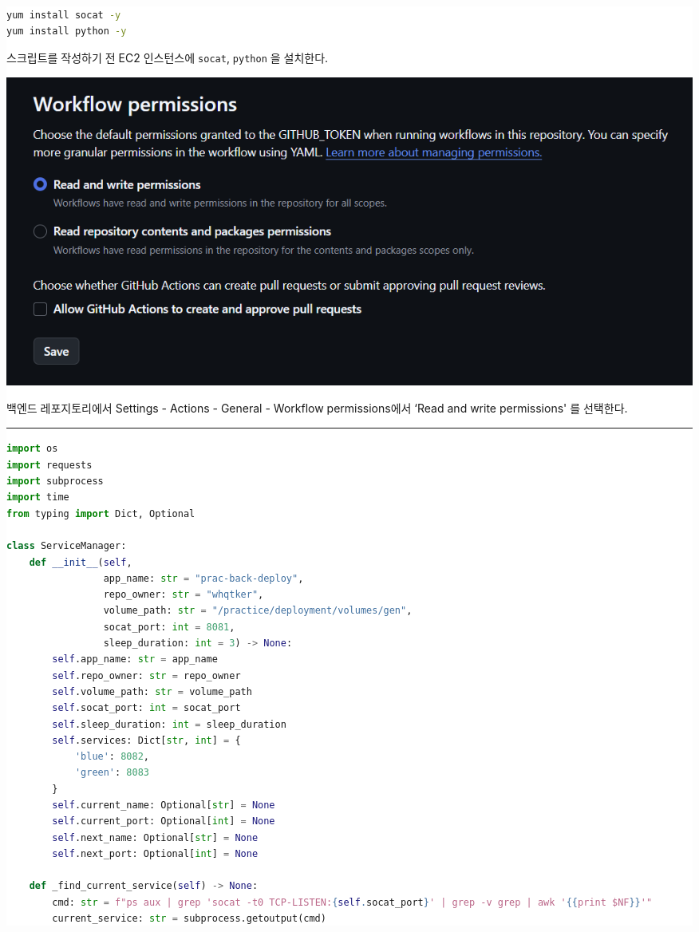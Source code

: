 ```bash
yum install socat -y
yum install python -y
```

스크립트를 작성하기 전 EC2 인스턴스에 `socat`, `python` 을 설치한다.

![image.png](assets/img/front-back-deployment/19.png)

백엔드 레포지토리에서 Settings - Actions - General - Workflow permissions에서 ‘Read and write permissions' 를 선택한다.

---

```python
import os
import requests
import subprocess
import time
from typing import Dict, Optional

class ServiceManager:
    def __init__(self, 
                 app_name: str = "prac-back-deploy",
                 repo_owner: str = "whqtker", 
                 volume_path: str = "/practice/deployment/volumes/gen",
                 socat_port: int = 8081, 
                 sleep_duration: int = 3) -> None:
        self.app_name: str = app_name
        self.repo_owner: str = repo_owner
        self.volume_path: str = volume_path
        self.socat_port: int = socat_port
        self.sleep_duration: int = sleep_duration
        self.services: Dict[str, int] = {
            'blue': 8082,
            'green': 8083
        }
        self.current_name: Optional[str] = None
        self.current_port: Optional[int] = None
        self.next_name: Optional[str] = None
        self.next_port: Optional[int] = None

    def _find_current_service(self) -> None:
        cmd: str = f"ps aux | grep 'socat -t0 TCP-LISTEN:{self.socat_port}' | grep -v grep | awk '{{print $NF}}'"
        current_service: str = subprocess.getoutput(cmd)
```